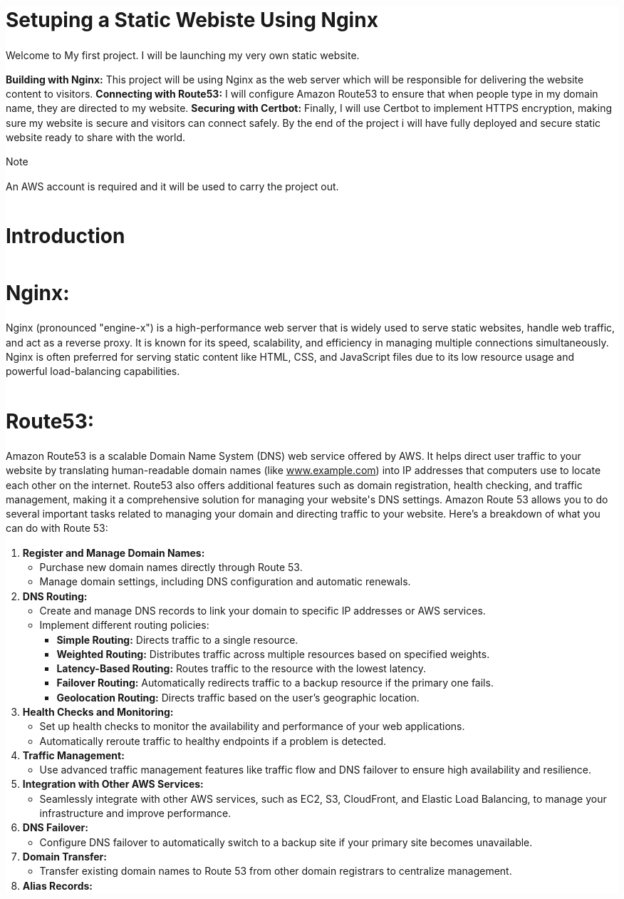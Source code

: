 # Setuping  a Static Webiste Using Nginx

Welcome to My first project. I will be launching my  very own static website.

**Building with Nginx:** This project will be using Nginx as the web server which will be responsible for delivering the  website content to visitors.
**Connecting with Route53:** I will configure Amazon Route53 to ensure that when people type in my domain name, they are directed to my website.
**Securing with Certbot:** Finally, I will use Certbot to implement HTTPS encryption, making sure my  website is secure and visitors can connect safely.
By the end of the project i will have fully deployed and secure static website ready to share with the world.

> [!NOTE]
An AWS account is required and it will be used to carry the project out.

# Introduction

# Nginx:
Nginx (pronounced "engine-x") is a high-performance web server that is widely used to serve static websites, handle web traffic, and act as a reverse proxy. It is known for its speed, scalability, and efficiency in managing multiple connections simultaneously. Nginx is often preferred for serving static content like HTML, CSS, and JavaScript files due to its low resource usage and powerful load-balancing capabilities.
# Route53:
Amazon Route53 is a scalable Domain Name System (DNS) web service offered by AWS. It helps direct user traffic to your website by translating human-readable domain names (like www.example.com) into IP addresses that computers use to locate each other on the internet. Route53 also offers additional features such as domain registration, health checking, and traffic management, making it a comprehensive solution for managing your website's DNS settings.
Amazon Route 53 allows you to do several important tasks related to managing your domain and directing traffic to your website. Here’s a breakdown of what you can do with Route 53:

1. **Register and Manage Domain Names:**
   - Purchase new domain names directly through Route 53.
   - Manage domain settings, including DNS configuration and automatic renewals.
2. **DNS Routing:**
   - Create and manage DNS records to link your domain to specific IP addresses or AWS services.
   - Implement different routing policies:
     - **Simple Routing:** Directs traffic to a single resource.
     - **Weighted Routing:** Distributes traffic across multiple resources based on specified weights.
     - **Latency-Based Routing:** Routes traffic to the resource with the lowest latency.
     - **Failover Routing:** Automatically redirects traffic to a backup resource if the primary one fails.
     - **Geolocation Routing:** Directs traffic based on the user’s geographic location.
3. **Health Checks and Monitoring:**
   - Set up health checks to monitor the availability and performance of your web applications.
   - Automatically reroute traffic to healthy endpoints if a problem is detected.
4. **Traffic Management:**
   - Use advanced traffic management features like traffic flow and DNS failover to ensure high availability and resilience.
5. **Integration with Other AWS Services:**
   - Seamlessly integrate with other AWS services, such as EC2, S3, CloudFront, and Elastic Load Balancing, to manage your infrastructure and improve performance.
6. **DNS Failover:**
   - Configure DNS failover to automatically switch to a backup site if your primary site becomes unavailable.
7. **Domain Transfer:**
   - Transfer existing domain names to Route 53 from other domain registrars to centralize management.
8. **Alias Records:**